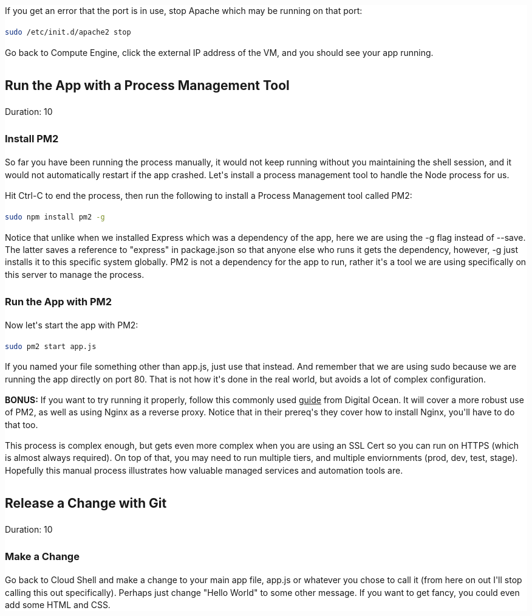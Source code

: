 If you get an error that the port is in use, stop Apache which may be running on that port:
``` bash
sudo /etc/init.d/apache2 stop
```

Go back to Compute Engine, click the external IP address of the VM, and you should see your app running.


## Run the App with a Process Management Tool
Duration: 10

### Install PM2
So far you have been running the process manually, it would not keep running without you maintaining the shell session, and it would not automatically restart if the app crashed. Let's install a process management tool to handle the Node process for us.

Hit Ctrl-C to end the process, then run the following to install a Process Management tool called PM2:
``` bash
sudo npm install pm2 -g
```

Notice that unlike when we installed Express which was a dependency of the app, here we are using the -g flag instead of --save. The latter saves a reference to "express" in package.json so that anyone else who runs it gets the dependency, however, -g just installs it to this specific system globally. PM2 is not a dependency for the app to run, rather it's a tool we are using specifically on this server to manage the process.

### Run the App with PM2
Now let's start the app with PM2:
``` bash
sudo pm2 start app.js
```

If you named your file something other than app.js, just use that instead. And remember that we are using sudo because we are running the app directly on port 80. That is not how it's done in the real world, but avoids a lot of complex configuration.

**BONUS:** If you want to try running it properly, follow this commonly used [guide](https://www.digitalocean.com/community/tutorials/how-to-set-up-a-node-js-application-for-production-on-debian-9) from Digital Ocean. It will cover a more robust use of PM2, as well as using Nginx as a reverse proxy. Notice that in their prereq's they cover how to install Nginx, you'll have to do that too.

This process is complex enough, but gets even more complex when you are using an SSL Cert so you can run on HTTPS (which is almost always required). On top of that, you may need to run multiple tiers, and multiple enviornments (prod, dev, test, stage). Hopefully this manual process illustrates how valuable managed services and automation tools are.


## Release a Change with Git
Duration: 10

### Make a Change
Go back to Cloud Shell and make a change to your main app file, app.js or whatever you chose to call it (from here on out I'll stop calling this out specifically). Perhaps just change "Hello World" to some other message. If you want to get fancy, you could even add some HTML and CSS.

